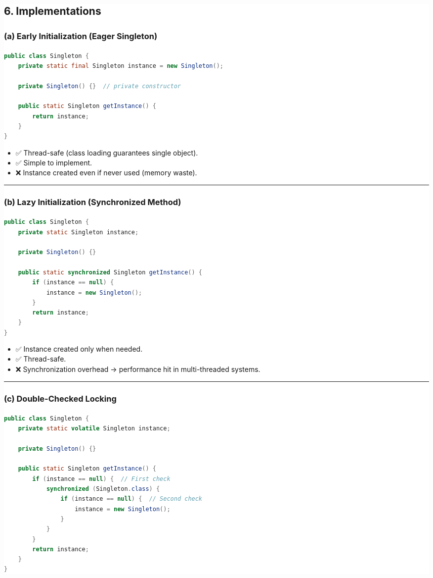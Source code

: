 
## 6. Implementations

### (a) Early Initialization (Eager Singleton)
```java
public class Singleton {
    private static final Singleton instance = new Singleton();

    private Singleton() {}  // private constructor

    public static Singleton getInstance() {
        return instance;
    }
}
````

* ✅ Thread-safe (class loading guarantees single object).
* ✅ Simple to implement.
* ❌ Instance created even if never used (memory waste).

---

### (b) Lazy Initialization (Synchronized Method)

```java
public class Singleton {
    private static Singleton instance;

    private Singleton() {}

    public static synchronized Singleton getInstance() {
        if (instance == null) {
            instance = new Singleton();
        }
        return instance;
    }
}
```

* ✅ Instance created only when needed.
* ✅ Thread-safe.
* ❌ Synchronization overhead → performance hit in multi-threaded systems.

---

### (c) Double-Checked Locking

```java
public class Singleton {
    private static volatile Singleton instance;

    private Singleton() {}

    public static Singleton getInstance() {
        if (instance == null) {  // First check
            synchronized (Singleton.class) {
                if (instance == null) {  // Second check
                    instance = new Singleton();
                }
            }
        }
        return instance;
    }
}
```
